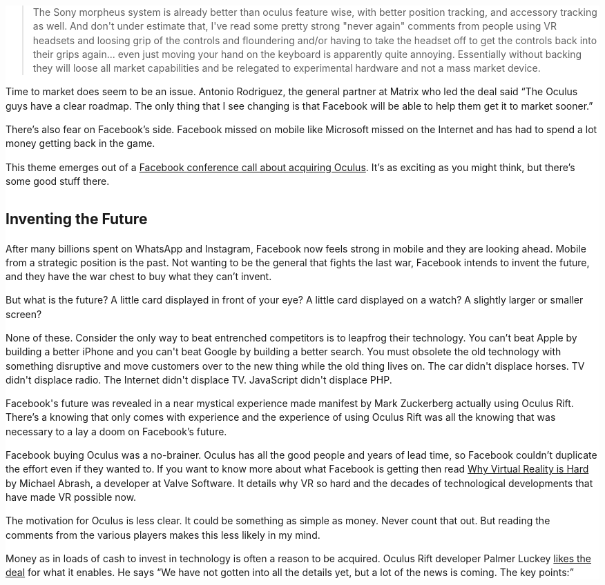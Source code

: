 > <span>The Sony morpheus system is already better than oculus feature wise, with better position tracking, and accessory tracking as well. And don't under estimate that, I've read some pretty strong "never again" comments from people using VR headsets and loosing grip of the controls and floundering and/or having to take the headset off to get the controls back into their grips again... even just moving your hand on the keyboard is apparently quite annoying. Essentially without backing they will loose all market capabilities and be relegated to experimental hardware and not a mass market device.</span> 

<span>Time to market does seem to be an issue. Antonio Rodriguez, the general partner at Matrix who led the deal said “The Oculus guys have a clear roadmap. The only thing that I see changing is that Facebook will be able to help them get it to market sooner.”</span> 

<span>There’s also fear on Facebook’s side. Facebook missed on mobile like Microsoft missed on the Internet and has had to spend a lot money getting back in the game.</span> 

<span>This theme emerges out of a </span>[<span>Facebook conference call about acquiring Oculus</span>](https://soundcloud.com/highway62/internal-facebook-conference)<span>. It’s as exciting as you might think, but there’s some good stuff there.</span>

## <span>Inventing the Future</span>

<span>After many billions spent on WhatsApp and Instagram, Facebook now feels strong in mobile and they are looking ahead. Mobile from a strategic position is the past. Not wanting to be the general that fights the last war, Facebook intends to invent the future, and they have the war chest to buy what they can’t invent.</span> 

<span>But what is the future? A little card displayed in front of your eye? A little card displayed on a watch? A slightly larger or smaller screen?</span> 

<span>None of these. Consider the only way to beat entrenched competitors is to leapfrog their technology. You can’t beat Apple by building a better iPhone and you can't beat Google by building a better search. You must obsolete the old technology with something disruptive and move customers over to the new thing while the old thing lives on. The car didn't displace horses. TV didn't displace radio. The Internet didn't displace TV. JavaScript didn't displace PHP.</span>

<span>Facebook's future was revealed in a near mystical experience made manifest by Mark Zuckerberg actually using Oculus Rift. There’s a knowing that only comes with experience and the experience of using Oculus Rift was all the knowing that was necessary to a lay a doom on Facebook’s future.</span> 

<span>Facebook buying Oculus was a no-brainer. Oculus has all the good people and years of lead time, so Facebook couldn’t duplicate the effort even if they wanted to. If you want to know more about what Facebook is getting then read</span> [<span>Why Virtual Reality is Hard</span>](http://media.steampowered.com/apps/valve/2013/MAbrashGDC2013.pdf) <span>by Michael Abrash, a developer at Valve Software. It details why VR so hard and the decades of technological developments that have made VR possible now.</span>

<span>The motivation for Oculus is less clear. It could be something as simple as money. Never count that out. But reading the comments from the various players makes this less likely in my mind.</span> 

<span>Money as in loads of cash to invest in technology is often a reason to be acquired. Oculus Rift developer Palmer Luckey </span>[<span>likes the deal</span>](http://www.reddit.com/r/oculus/comments/21cy9n/the_future_of_vr/cgc026n) <span>for what it enables. He says “We have not gotten into all the details yet, but a lot of the news is coming. The key points:”</span>
